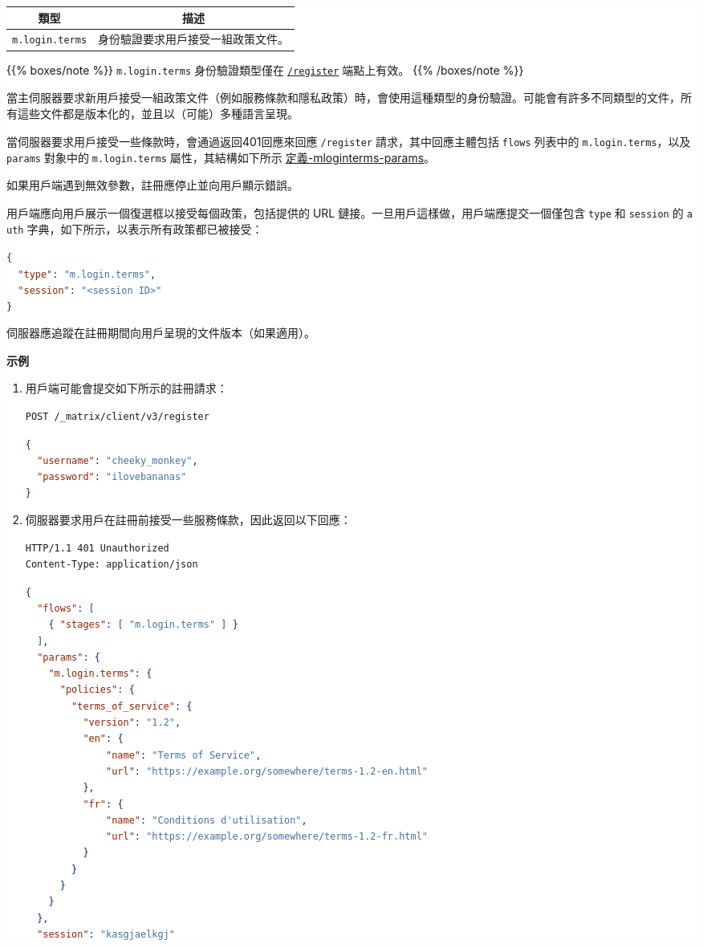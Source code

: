 | 類型                     | 描述                                                              |
|--------------------------|------------------------------------------------------------------|
| `m.login.terms`          | 身份驗證要求用戶接受一組政策文件。                               |

{{% boxes/note %}}
`m.login.terms` 身份驗證類型僅在 [`/register`](#post_matrixclientv3register) 端點上有效。
{{% /boxes/note %}}

當主伺服器要求新用戶接受一組政策文件（例如服務條款和隱私政策）時，會使用這種類型的身份驗證。可能會有許多不同類型的文件，所有這些文件都是版本化的，並且以（可能）多種語言呈現。

當伺服器要求用戶接受一些條款時，會通過返回401回應來回應 `/register` 請求，其中回應主體包括 `flows` 列表中的 `m.login.terms`，以及 `params` 對象中的 `m.login.terms` 屬性，其結構如下所示 [定義-mloginterms-params](#definition-mloginterms-params)。

如果用戶端遇到無效參數，註冊應停止並向用戶顯示錯誤。

用戶端應向用戶展示一個復選框以接受每個政策，包括提供的 URL 鏈接。一旦用戶這樣做，用戶端應提交一個僅包含 `type` 和 `session` 的 `auth` 字典，如下所示，以表示所有政策都已被接受：

```json
{
  "type": "m.login.terms",
  "session": "<session ID>"
}
```

伺服器應追蹤在註冊期間向用戶呈現的文件版本（如果適用）。

**示例**

1. 用戶端可能會提交如下所示的註冊請求：

   ```
   POST /_matrix/client/v3/register
   ```
   ```json
   {
     "username": "cheeky_monkey",
     "password": "ilovebananas"
   }
   ```

2. 伺服器要求用戶在註冊前接受一些服務條款，因此返回以下回應：

   ```
   HTTP/1.1 401 Unauthorized
   Content-Type: application/json
   ```
   ```json
   {
     "flows": [
       { "stages": [ "m.login.terms" ] }
     ],
     "params": {
       "m.login.terms": {
         "policies": {
           "terms_of_service": {
             "version": "1.2",
             "en": {
                 "name": "Terms of Service",
                 "url": "https://example.org/somewhere/terms-1.2-en.html"
             },
             "fr": {
                 "name": "Conditions d'utilisation",
                 "url": "https://example.org/somewhere/terms-1.2-fr.html"
             }
           }
         }
       }
     },
     "session": "kasgjaelkgj"
   ```